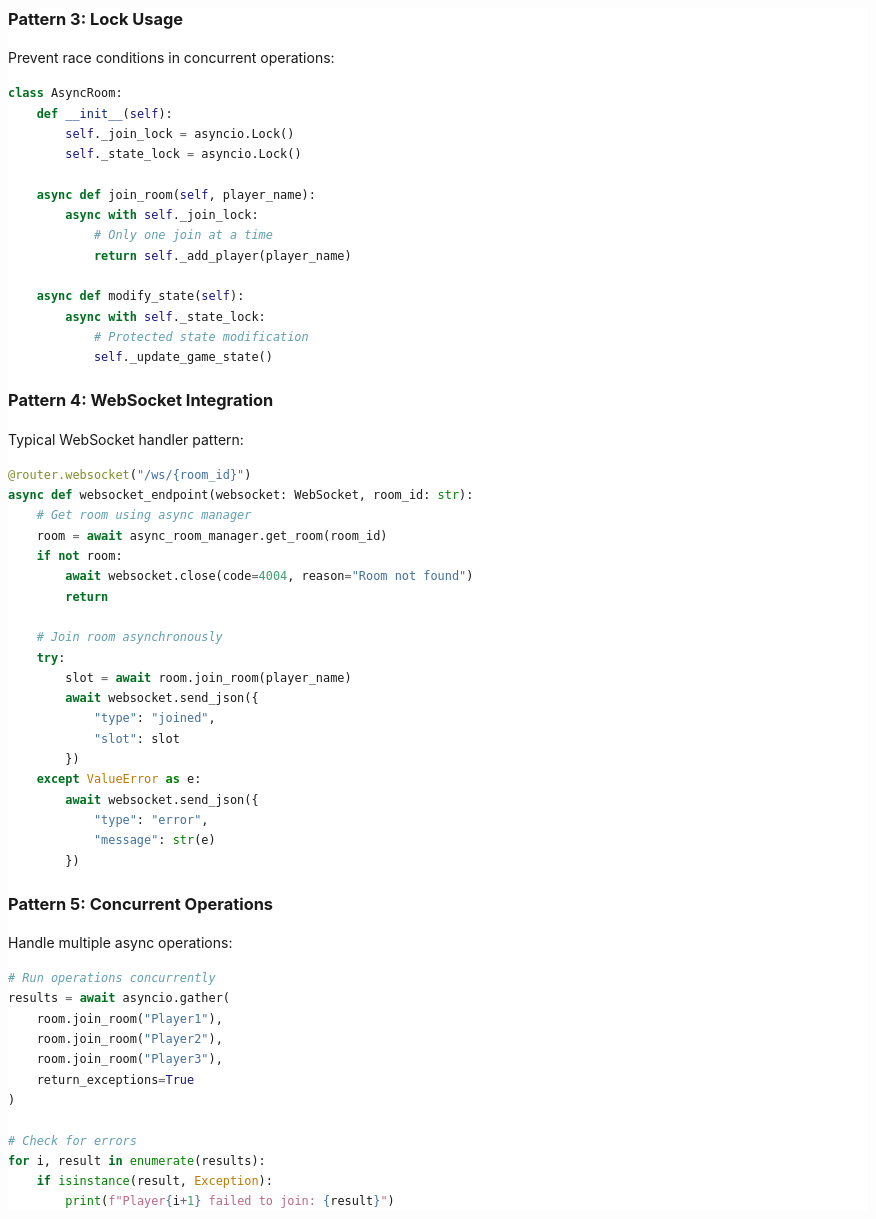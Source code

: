 ### Pattern 3: Lock Usage

Prevent race conditions in concurrent operations:

```python
class AsyncRoom:
    def __init__(self):
        self._join_lock = asyncio.Lock()
        self._state_lock = asyncio.Lock()
    
    async def join_room(self, player_name):
        async with self._join_lock:
            # Only one join at a time
            return self._add_player(player_name)
    
    async def modify_state(self):
        async with self._state_lock:
            # Protected state modification
            self._update_game_state()
```

### Pattern 4: WebSocket Integration

Typical WebSocket handler pattern:

```python
@router.websocket("/ws/{room_id}")
async def websocket_endpoint(websocket: WebSocket, room_id: str):
    # Get room using async manager
    room = await async_room_manager.get_room(room_id)
    if not room:
        await websocket.close(code=4004, reason="Room not found")
        return
    
    # Join room asynchronously
    try:
        slot = await room.join_room(player_name)
        await websocket.send_json({
            "type": "joined",
            "slot": slot
        })
    except ValueError as e:
        await websocket.send_json({
            "type": "error",
            "message": str(e)
        })
```

### Pattern 5: Concurrent Operations

Handle multiple async operations:

```python
# Run operations concurrently
results = await asyncio.gather(
    room.join_room("Player1"),
    room.join_room("Player2"),
    room.join_room("Player3"),
    return_exceptions=True
)

# Check for errors
for i, result in enumerate(results):
    if isinstance(result, Exception):
        print(f"Player{i+1} failed to join: {result}")
```
